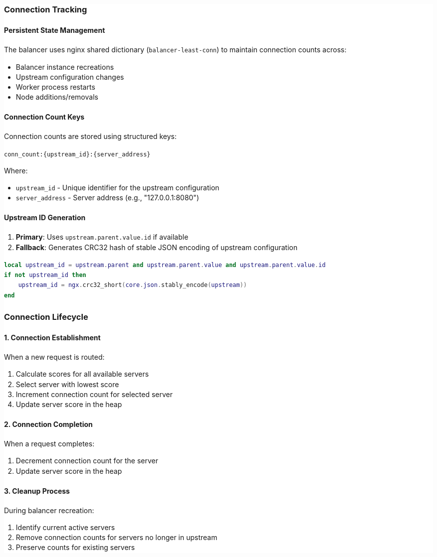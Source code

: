 ### Connection Tracking

#### Persistent State Management

The balancer uses nginx shared dictionary (`balancer-least-conn`) to maintain connection counts across:
- Balancer instance recreations
- Upstream configuration changes
- Worker process restarts
- Node additions/removals

#### Connection Count Keys

Connection counts are stored using structured keys:
```
conn_count:{upstream_id}:{server_address}
```

Where:
- `upstream_id` - Unique identifier for the upstream configuration
- `server_address` - Server address (e.g., "127.0.0.1:8080")

#### Upstream ID Generation

1. **Primary**: Uses `upstream.parent.value.id` if available
2. **Fallback**: Generates CRC32 hash of stable JSON encoding of upstream configuration

```lua
local upstream_id = upstream.parent and upstream.parent.value and upstream.parent.value.id
if not upstream_id then
    upstream_id = ngx.crc32_short(core.json.stably_encode(upstream))
end
```

### Connection Lifecycle

#### 1. Connection Establishment
When a new request is routed:
1. Calculate scores for all available servers
2. Select server with lowest score
3. Increment connection count for selected server
4. Update server score in the heap

#### 2. Connection Completion
When a request completes:
1. Decrement connection count for the server
2. Update server score in the heap

#### 3. Cleanup Process
During balancer recreation:
1. Identify current active servers
2. Remove connection counts for servers no longer in upstream
3. Preserve counts for existing servers
